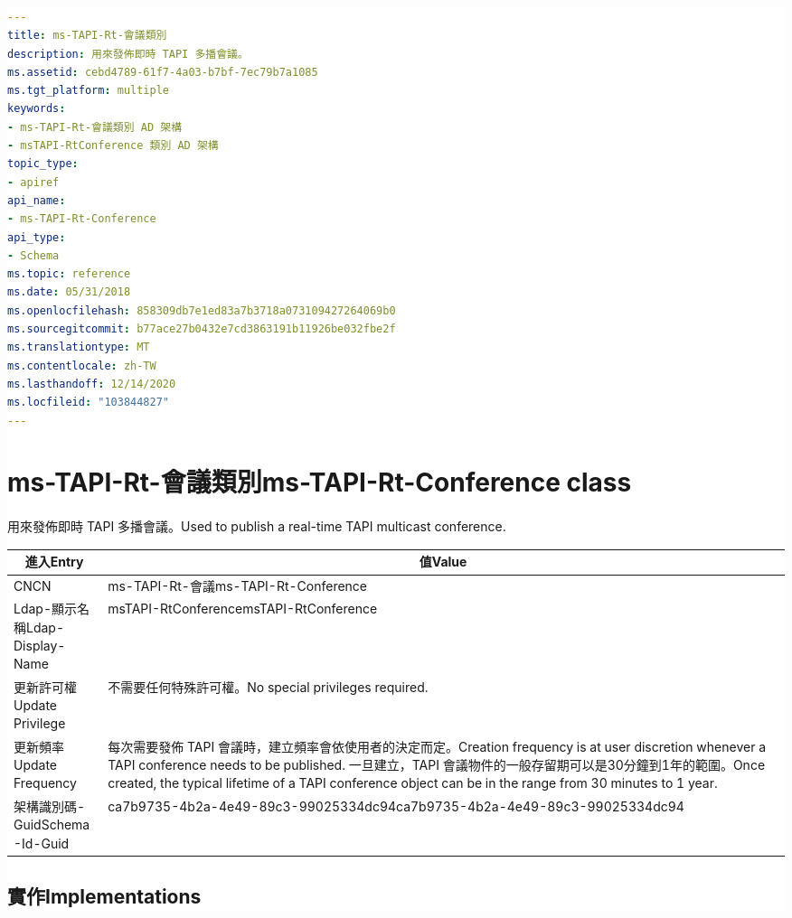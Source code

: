 ```yaml
---
title: ms-TAPI-Rt-會議類別
description: 用來發佈即時 TAPI 多播會議。
ms.assetid: cebd4789-61f7-4a03-b7bf-7ec79b7a1085
ms.tgt_platform: multiple
keywords:
- ms-TAPI-Rt-會議類別 AD 架構
- msTAPI-RtConference 類別 AD 架構
topic_type:
- apiref
api_name:
- ms-TAPI-Rt-Conference
api_type:
- Schema
ms.topic: reference
ms.date: 05/31/2018
ms.openlocfilehash: 858309db7e1ed83a7b3718a073109427264069b0
ms.sourcegitcommit: b77ace27b0432e7cd3863191b11926be032fbe2f
ms.translationtype: MT
ms.contentlocale: zh-TW
ms.lasthandoff: 12/14/2020
ms.locfileid: "103844827"
---
```

# <a name="ms-tapi-rt-conference-class"></a><span data-ttu-id="d5b54-105">ms-TAPI-Rt-會議類別</span><span class="sxs-lookup"><span data-stu-id="d5b54-105">ms-TAPI-Rt-Conference class</span></span>

<span data-ttu-id="d5b54-106">用來發佈即時 TAPI 多播會議。</span><span class="sxs-lookup"><span data-stu-id="d5b54-106">Used to publish a real-time TAPI multicast conference.</span></span>



| <span data-ttu-id="d5b54-107">進入</span><span class="sxs-lookup"><span data-stu-id="d5b54-107">Entry</span></span> | <span data-ttu-id="d5b54-108">值</span><span class="sxs-lookup"><span data-stu-id="d5b54-108">Value</span></span> |
|-------------------|----------------------------------------------------------------------------------------------------------------------------------------------------------------------------------------------------------|
| <span data-ttu-id="d5b54-109">CN</span><span class="sxs-lookup"><span data-stu-id="d5b54-109">CN</span></span>                | <span data-ttu-id="d5b54-110">ms-TAPI-Rt-會議</span><span class="sxs-lookup"><span data-stu-id="d5b54-110">ms-TAPI-Rt-Conference</span></span>                                                                                                                                                                                    |
| <span data-ttu-id="d5b54-111">Ldap-顯示名稱</span><span class="sxs-lookup"><span data-stu-id="d5b54-111">Ldap-Display-Name</span></span> | <span data-ttu-id="d5b54-112">msTAPI-RtConference</span><span class="sxs-lookup"><span data-stu-id="d5b54-112">msTAPI-RtConference</span></span>                                                                                                                                                                                      |
| <span data-ttu-id="d5b54-113">更新許可權</span><span class="sxs-lookup"><span data-stu-id="d5b54-113">Update Privilege</span></span>  | <span data-ttu-id="d5b54-114">不需要任何特殊許可權。</span><span class="sxs-lookup"><span data-stu-id="d5b54-114">No special privileges required.</span></span>                                                                                                                                                                          |
| <span data-ttu-id="d5b54-115">更新頻率</span><span class="sxs-lookup"><span data-stu-id="d5b54-115">Update Frequency</span></span>  | <span data-ttu-id="d5b54-116">每次需要發佈 TAPI 會議時，建立頻率會依使用者的決定而定。</span><span class="sxs-lookup"><span data-stu-id="d5b54-116">Creation frequency is at user discretion whenever a TAPI conference needs to be published.</span></span> <span data-ttu-id="d5b54-117">一旦建立，TAPI 會議物件的一般存留期可以是30分鐘到1年的範圍。</span><span class="sxs-lookup"><span data-stu-id="d5b54-117">Once created, the typical lifetime of a TAPI conference object can be in the range from 30 minutes to 1 year.</span></span> |
| <span data-ttu-id="d5b54-118">架構識別碼-Guid</span><span class="sxs-lookup"><span data-stu-id="d5b54-118">Schema-Id-Guid</span></span>    | <span data-ttu-id="d5b54-119">ca7b9735-4b2a-4e49-89c3-99025334dc94</span><span class="sxs-lookup"><span data-stu-id="d5b54-119">ca7b9735-4b2a-4e49-89c3-99025334dc94</span></span>                                                                                                                                                                     |



## <a name="implementations"></a><span data-ttu-id="d5b54-120">實作</span><span class="sxs-lookup"><span data-stu-id="d5b54-120">Implementations</span></span>

